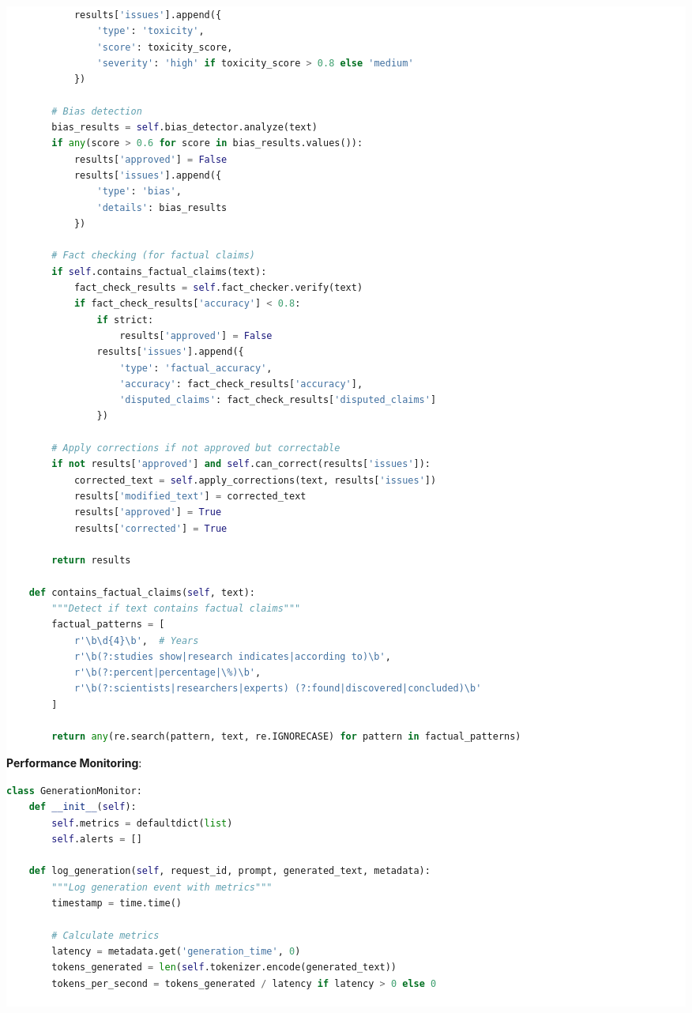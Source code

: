 ```python
            results['issues'].append({
                'type': 'toxicity',
                'score': toxicity_score,
                'severity': 'high' if toxicity_score > 0.8 else 'medium'
            })
        
        # Bias detection
        bias_results = self.bias_detector.analyze(text)
        if any(score > 0.6 for score in bias_results.values()):
            results['approved'] = False
            results['issues'].append({
                'type': 'bias',
                'details': bias_results
            })
        
        # Fact checking (for factual claims)
        if self.contains_factual_claims(text):
            fact_check_results = self.fact_checker.verify(text)
            if fact_check_results['accuracy'] < 0.8:
                if strict:
                    results['approved'] = False
                results['issues'].append({
                    'type': 'factual_accuracy',
                    'accuracy': fact_check_results['accuracy'],
                    'disputed_claims': fact_check_results['disputed_claims']
                })
        
        # Apply corrections if not approved but correctable
        if not results['approved'] and self.can_correct(results['issues']):
            corrected_text = self.apply_corrections(text, results['issues'])
            results['modified_text'] = corrected_text
            results['approved'] = True
            results['corrected'] = True
        
        return results
    
    def contains_factual_claims(self, text):
        """Detect if text contains factual claims"""
        factual_patterns = [
            r'\b\d{4}\b',  # Years
            r'\b(?:studies show|research indicates|according to)\b',
            r'\b(?:percent|percentage|\%)\b',
            r'\b(?:scientists|researchers|experts) (?:found|discovered|concluded)\b'
        ]
        
        return any(re.search(pattern, text, re.IGNORECASE) for pattern in factual_patterns)
```

**Performance Monitoring**:
```python
class GenerationMonitor:
    def __init__(self):
        self.metrics = defaultdict(list)
        self.alerts = []
        
    def log_generation(self, request_id, prompt, generated_text, metadata):
        """Log generation event with metrics"""
        timestamp = time.time()
        
        # Calculate metrics
        latency = metadata.get('generation_time', 0)
        tokens_generated = len(self.tokenizer.encode(generated_text))
        tokens_per_second = tokens_generated / latency if latency > 0 else 0
        
```